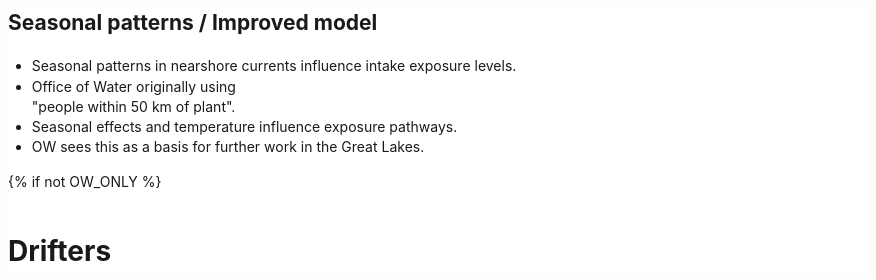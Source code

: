 ## Seasonal patterns / Improved model


 - Seasonal patterns in nearshore currents influence
   intake exposure levels.
 - Office of Water originally using
   <br/>"people within 50 km of plant".
 - Seasonal effects and temperature influence exposure pathways.
 - OW sees this as a basis for further work in the Great Lakes.
 
{% if not OW_ONLY %}
# Drifters


